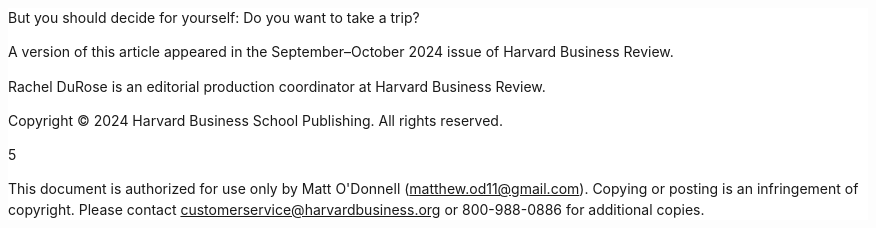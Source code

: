 But you should decide for yourself: Do you want to take a trip?

A version of this article appeared in the September–October 2024 issue of Harvard Business Review.

Rachel DuRose is an editorial production coordinator at Harvard Business Review.

Copyright © 2024 Harvard Business School Publishing. All rights reserved.

5

This document is authorized for use only by Matt O'Donnell (matthew.od11@gmail.com). Copying or posting is an infringement of copyright. Please contact customerservice@harvardbusiness.org or 800-988-0886 for additional copies.